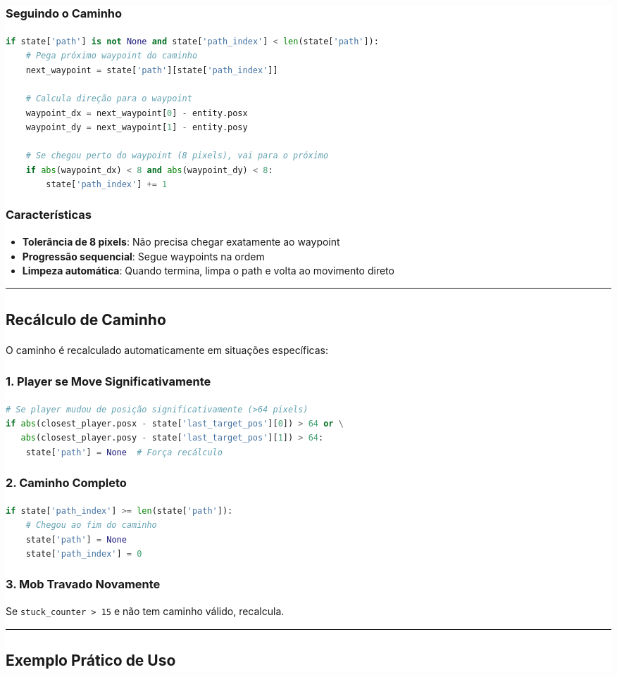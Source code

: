 ### Seguindo o Caminho

```python
if state['path'] is not None and state['path_index'] < len(state['path']):
    # Pega próximo waypoint do caminho
    next_waypoint = state['path'][state['path_index']]
    
    # Calcula direção para o waypoint
    waypoint_dx = next_waypoint[0] - entity.posx
    waypoint_dy = next_waypoint[1] - entity.posy
    
    # Se chegou perto do waypoint (8 pixels), vai para o próximo
    if abs(waypoint_dx) < 8 and abs(waypoint_dy) < 8:
        state['path_index'] += 1
```

### Características

- **Tolerância de 8 pixels**: Não precisa chegar exatamente ao waypoint
- **Progressão sequencial**: Segue waypoints na ordem
- **Limpeza automática**: Quando termina, limpa o path e volta ao movimento direto

---

## Recálculo de Caminho

O caminho é recalculado automaticamente em situações específicas:

### 1. Player se Move Significativamente

```python
# Se player mudou de posição significativamente (>64 pixels)
if abs(closest_player.posx - state['last_target_pos'][0]) > 64 or \
   abs(closest_player.posy - state['last_target_pos'][1]) > 64:
    state['path'] = None  # Força recálculo
```

### 2. Caminho Completo

```python
if state['path_index'] >= len(state['path']):
    # Chegou ao fim do caminho
    state['path'] = None
    state['path_index'] = 0
```

### 3. Mob Travado Novamente

Se `stuck_counter > 15` e não tem caminho válido, recalcula.

---

## Exemplo Prático de Uso
